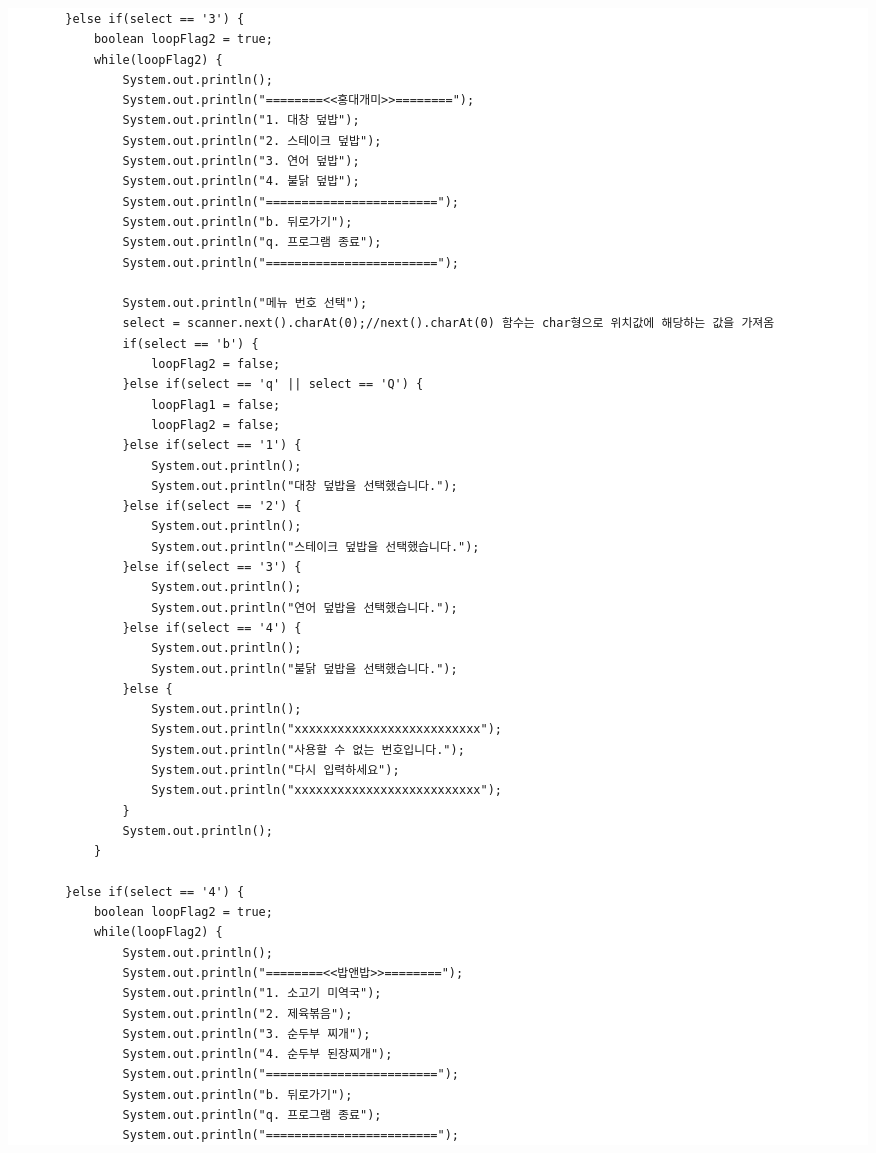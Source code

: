 			}else if(select == '3') {
				boolean loopFlag2 = true;
				while(loopFlag2) {
					System.out.println();
					System.out.println("========<<홍대개미>>========");
					System.out.println("1. 대창 덮밥");
					System.out.println("2. 스테이크 덮밥");
					System.out.println("3. 연어 덮밥");
					System.out.println("4. 불닭 덮밥");
					System.out.println("========================");
					System.out.println("b. 뒤로가기");
					System.out.println("q. 프로그램 종료");
					System.out.println("========================");
					
					System.out.println("메뉴 번호 선택");
					select = scanner.next().charAt(0);//next().charAt(0) 함수는 char형으로 위치값에 해당하는 값을 가져옴
					if(select == 'b') {
						loopFlag2 = false;
					}else if(select == 'q' || select == 'Q') {
						loopFlag1 = false;
						loopFlag2 = false;
					}else if(select == '1') {
						System.out.println();
						System.out.println("대창 덮밥을 선택했습니다.");
					}else if(select == '2') {
						System.out.println();
						System.out.println("스테이크 덮밥을 선택했습니다.");
					}else if(select == '3') {
						System.out.println();
						System.out.println("연어 덮밥을 선택했습니다.");
					}else if(select == '4') {
						System.out.println();
						System.out.println("불닭 덮밥을 선택했습니다.");
					}else {
						System.out.println();
						System.out.println("xxxxxxxxxxxxxxxxxxxxxxxxxx");
						System.out.println("사용할 수 없는 번호입니다.");
						System.out.println("다시 입력하세요");
						System.out.println("xxxxxxxxxxxxxxxxxxxxxxxxxx");
					}
					System.out.println();
				}
				
			}else if(select == '4') {
				boolean loopFlag2 = true;
				while(loopFlag2) {
					System.out.println();
					System.out.println("========<<밥앤밥>>========");
					System.out.println("1. 소고기 미역국");
					System.out.println("2. 제육볶음");
					System.out.println("3. 순두부 찌개");
					System.out.println("4. 순두부 된장찌개");
					System.out.println("========================");
					System.out.println("b. 뒤로가기");
					System.out.println("q. 프로그램 종료");
					System.out.println("========================");
					